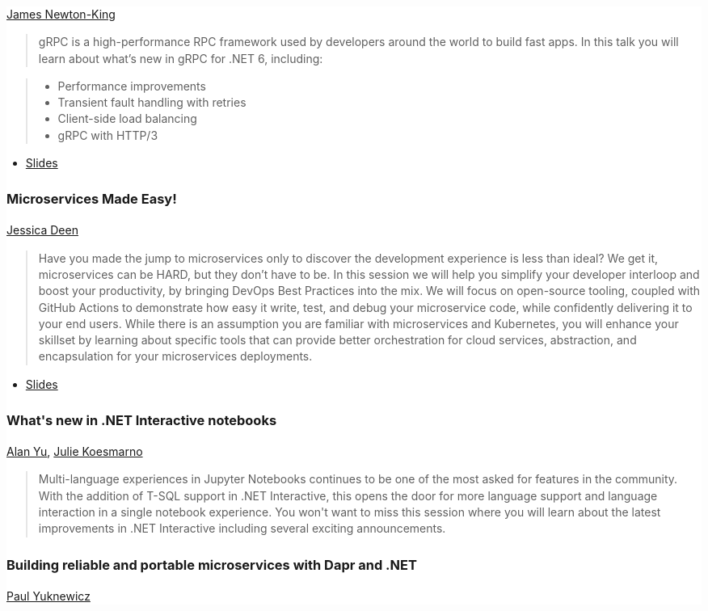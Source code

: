 [James Newton-King](https://twitter.com/JamesNK)

<iframe width="560" height="315" src="https://www.youtube.com/embed/CXH_jEa8dUw" title="YouTube video player" frameborder="0" allow="accelerometer; autoplay; clipboard-write; encrypted-media; gyroscope; picture-in-picture" allowfullscreen></iframe>

> gRPC is a high-performance RPC framework used by developers around the world to build fast apps.
> In this talk you will learn about what’s new in gRPC for .NET 6, including:

> * Performance improvements
> * Transient fault handling with retries
> * Client-side load balancing
> * gRPC with HTTP/3

- [Slides](https://github.com/dotnet-presentations/dotNETConf/blob/master/2021/MainEvent/Technical/Newton-King_High-performance_services_with_gRPC​_What’s_new_in_.NET_6.pptx)

### Microservices Made Easy!

[Jessica Deen](http://twitter.com/jldeen)

<iframe width="560" height="315" src="https://www.youtube.com/embed/u80gy8-Wgcs" title="YouTube video player" frameborder="0" allow="accelerometer; autoplay; clipboard-write; encrypted-media; gyroscope; picture-in-picture" allowfullscreen></iframe>

> Have you made the jump to microservices only to discover the development experience is less than ideal? We get it, microservices can be HARD, but they don’t have to be. In this session we will help you simplify your developer interloop and boost your productivity, by bringing DevOps Best Practices into the mix. We will focus on open-source tooling, coupled with GitHub Actions to demonstrate how easy it write, test, and debug your microservice code, while confidently delivering it to your end users. While there is an assumption you are familiar with microservices and Kubernetes, you will enhance your skillset by learning about specific tools that can provide better orchestration for cloud services, abstraction, and encapsulation for your microservices deployments.

- [Slides](https://github.com/dotnet-presentations/dotNETConf/blob/master/2021/MainEvent/Technical/Deen_Microservices_Made_Easy!.pdf)

### What's new in .NET Interactive notebooks

[Alan Yu](https://twitter.com/alanyusql), [Julie Koesmarno](http://twitter.com/mssqlgirl)

<iframe width="560" height="315" src="https://www.youtube.com/embed/GF1FK9Bwy2Y" title="YouTube video player" frameborder="0" allow="accelerometer; autoplay; clipboard-write; encrypted-media; gyroscope; picture-in-picture" allowfullscreen></iframe>

> Multi-language experiences in Jupyter Notebooks continues to be one of the most asked for features in the community. With the addition of T-SQL support in .NET Interactive, this opens the door for more language support and language interaction in a single notebook experience. You won't want to miss this session where you will learn about the latest improvements in .NET Interactive including several exciting announcements.

### Building reliable and portable microservices with Dapr and .NET

[Paul Yuknewicz](https://twitter.com/paulyuki99)
